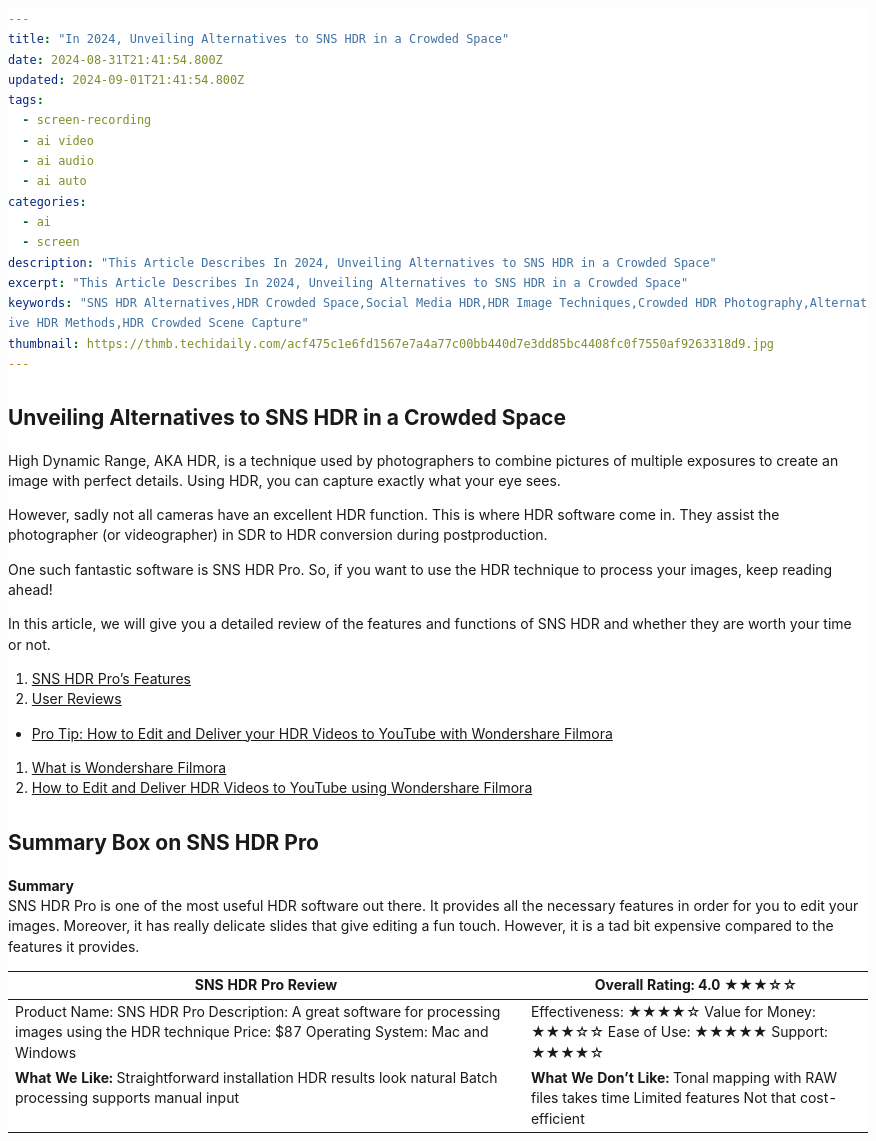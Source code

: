 ```yaml
---
title: "In 2024, Unveiling Alternatives to SNS HDR in a Crowded Space"
date: 2024-08-31T21:41:54.800Z
updated: 2024-09-01T21:41:54.800Z
tags: 
  - screen-recording
  - ai video
  - ai audio
  - ai auto
categories: 
  - ai
  - screen
description: "This Article Describes In 2024, Unveiling Alternatives to SNS HDR in a Crowded Space"
excerpt: "This Article Describes In 2024, Unveiling Alternatives to SNS HDR in a Crowded Space"
keywords: "SNS HDR Alternatives,HDR Crowded Space,Social Media HDR,HDR Image Techniques,Crowded HDR Photography,Alternative HDR Methods,HDR Crowded Scene Capture"
thumbnail: https://thmb.techidaily.com/acf475c1e6fd1567e7a4a77c00bb440d7e3dd85bc4408fc0f7550af9263318d9.jpg
---
```


## Unveiling Alternatives to SNS HDR in a Crowded Space

High Dynamic Range, AKA HDR, is a technique used by photographers to combine pictures of multiple exposures to create an image with perfect details. Using HDR, you can capture exactly what your eye sees.

However, sadly not all cameras have an excellent HDR function. This is where HDR software come in. They assist the photographer (or videographer) in SDR to HDR conversion during postproduction.

One such fantastic software is SNS HDR Pro. So, if you want to use the HDR technique to process your images, keep reading ahead!

In this article, we will give you a detailed review of the features and functions of SNS HDR and whether they are worth your time or not.

1. [SNS HDR Pro’s Features](#part2-1)
2. [User Reviews](#part2-1)

* [Pro Tip: How to Edit and Deliver your HDR Videos to YouTube with Wondershare Filmora](#part3)  

1. [What is Wondershare Filmora](#part3-1)  
2. [How to Edit and Deliver HDR Videos to YouTube using Wondershare Filmora](#part3-2)

## Summary Box on SNS HDR Pro

**Summary**  
SNS HDR Pro is one of the most useful HDR software out there. It provides all the necessary features in order for you to edit your images. Moreover, it has really delicate slides that give editing a fun touch. However, it is a tad bit expensive compared to the features it provides.

| SNS HDR Pro Review                                                                                                                                 | Overall Rating: 4.0 ★★★☆☆                                                                                |
| -------------------------------------------------------------------------------------------------------------------------------------------------- | -------------------------------------------------------------------------------------------------------- |
| Product Name: SNS HDR Pro Description: A great software for processing images using the HDR technique Price: $87 Operating System: Mac and Windows | Effectiveness: ★★★★☆ Value for Money: ★★★☆☆ Ease of Use: ★★★★★ Support: ★★★★☆                            |
| **What We Like:** Straightforward installation HDR results look natural Batch processing supports manual input                                     | **What We Don’t Like:** Tonal mapping with RAW files takes time Limited features Not that cost-efficient |
